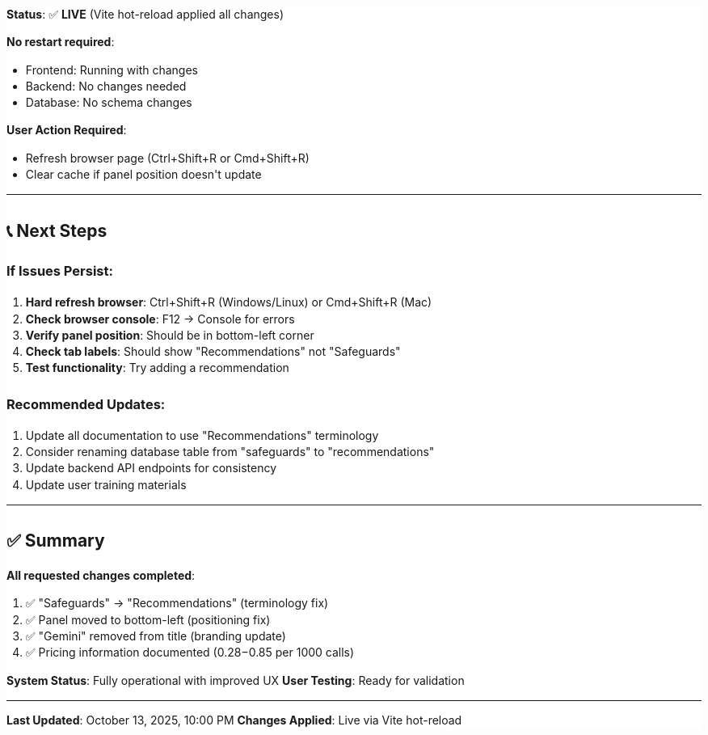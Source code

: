 **Status**: ✅ **LIVE** (Vite hot-reload applied all changes)

**No restart required**:
- Frontend: Running with changes
- Backend: No changes needed
- Database: No schema changes

**User Action Required**:
- Refresh browser page (Ctrl+Shift+R or Cmd+Shift+R)
- Clear cache if panel position doesn't update

---

## 📞 Next Steps

### If Issues Persist:

1. **Hard refresh browser**: Ctrl+Shift+R (Windows/Linux) or Cmd+Shift+R (Mac)
2. **Check browser console**: F12 → Console for errors
3. **Verify panel position**: Should be in bottom-left corner
4. **Check tab labels**: Should show "Recommendations" not "Safeguards"
5. **Test functionality**: Try adding a recommendation

### Recommended Updates:

1. Update all documentation to use "Recommendations" terminology
2. Consider renaming database table from "safeguards" to "recommendations"
3. Update backend API endpoints for consistency
4. Update user training materials

---

## ✅ Summary

**All requested changes completed**:

1. ✅ "Safeguards" → "Recommendations" (terminology fix)
2. ✅ Panel moved to bottom-left (positioning fix)
3. ✅ "Gemini" removed from title (branding update)
4. ✅ Pricing information documented ($0.28-$0.85 per 1000 calls)

**System Status**: Fully operational with improved UX
**User Testing**: Ready for validation

---

**Last Updated**: October 13, 2025, 10:00 PM
**Changes Applied**: Live via Vite hot-reload
